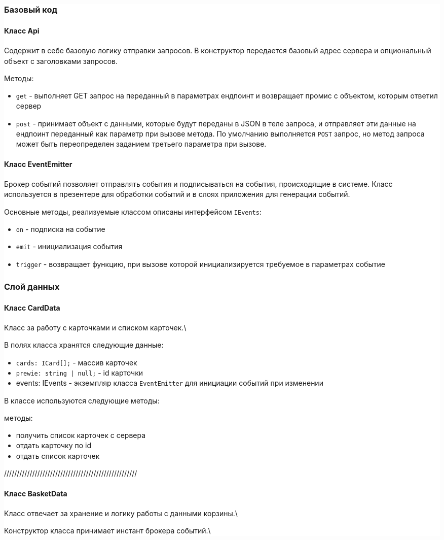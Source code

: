 ### Базовый код

#### Класс Api

Содержит в себе базовую логику отправки запросов. В конструктор передается базовый адрес сервера и опциональный объект с заголовками запросов.

Методы:

- `get` - выполняет GET запрос на переданный в параметрах ендпоинт и возвращает промис с объектом, которым ответил сервер

- `post` - принимает объект с данными, которые будут переданы в JSON в теле запроса, и отправляет эти данные на ендпоинт переданный как параметр при вызове метода. По умолчанию выполняется `POST` запрос, но метод запроса может быть переопределен заданием третьего параметра при вызове.

  

#### Класс EventEmitter

Брокер событий позволяет отправлять события и подписываться на события, происходящие в системе. Класс используется в презентере для обработки событий и в слоях приложения для генерации событий.

Основные методы, реализуемые классом описаны интерфейсом `IEvents`:

- `on` - подписка на событие

- `emit` - инициализация события

- `trigger` - возвращает функцию, при вызове которой инициализируется требуемое в параметрах событие

  

### Слой данных

#### Класс CardData

Класс за работу с карточками и списком карточек.\

В полях класса хранятся следующие данные:
- `cards: ICard[];` - массив карточек
- `prewie: string | null;` - id карточки
- events: IEvents - экземпляр класса `EventEmitter` для инициации событий при изменении

В классе используются следующие методы:

методы:
- получить список карточек с сервера
- отдать карточку по id
- отдать список карточек 

////////////////////////////////////////////////////

#### Класс BasketData

Класс отвечает за хранение и логику работы с данными корзины.\

Конструктор класса принимает инстант брокера событий.\
